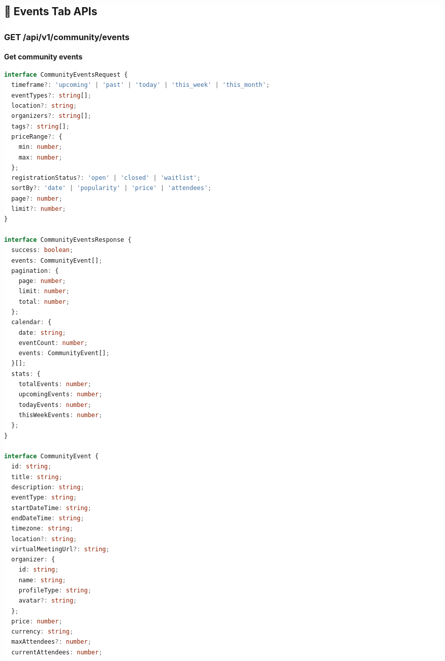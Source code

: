 ## 📅 **Events Tab APIs**

### **GET /api/v1/community/events**
**Get community events**

```typescript
interface CommunityEventsRequest {
  timeframe?: 'upcoming' | 'past' | 'today' | 'this_week' | 'this_month';
  eventTypes?: string[];
  location?: string;
  organizers?: string[];
  tags?: string[];
  priceRange?: {
    min: number;
    max: number;
  };
  registrationStatus?: 'open' | 'closed' | 'waitlist';
  sortBy?: 'date' | 'popularity' | 'price' | 'attendees';
  page?: number;
  limit?: number;
}

interface CommunityEventsResponse {
  success: boolean;
  events: CommunityEvent[];
  pagination: {
    page: number;
    limit: number;
    total: number;
  };
  calendar: {
    date: string;
    eventCount: number;
    events: CommunityEvent[];
  }[];
  stats: {
    totalEvents: number;
    upcomingEvents: number;
    todayEvents: number;
    thisWeekEvents: number;
  };
}

interface CommunityEvent {
  id: string;
  title: string;
  description: string;
  eventType: string;
  startDateTime: string;
  endDateTime: string;
  timezone: string;
  location?: string;
  virtualMeetingUrl?: string;
  organizer: {
    id: string;
    name: string;
    profileType: string;
    avatar?: string;
  };
  price: number;
  currency: string;
  maxAttendees?: number;
  currentAttendees: number;
```